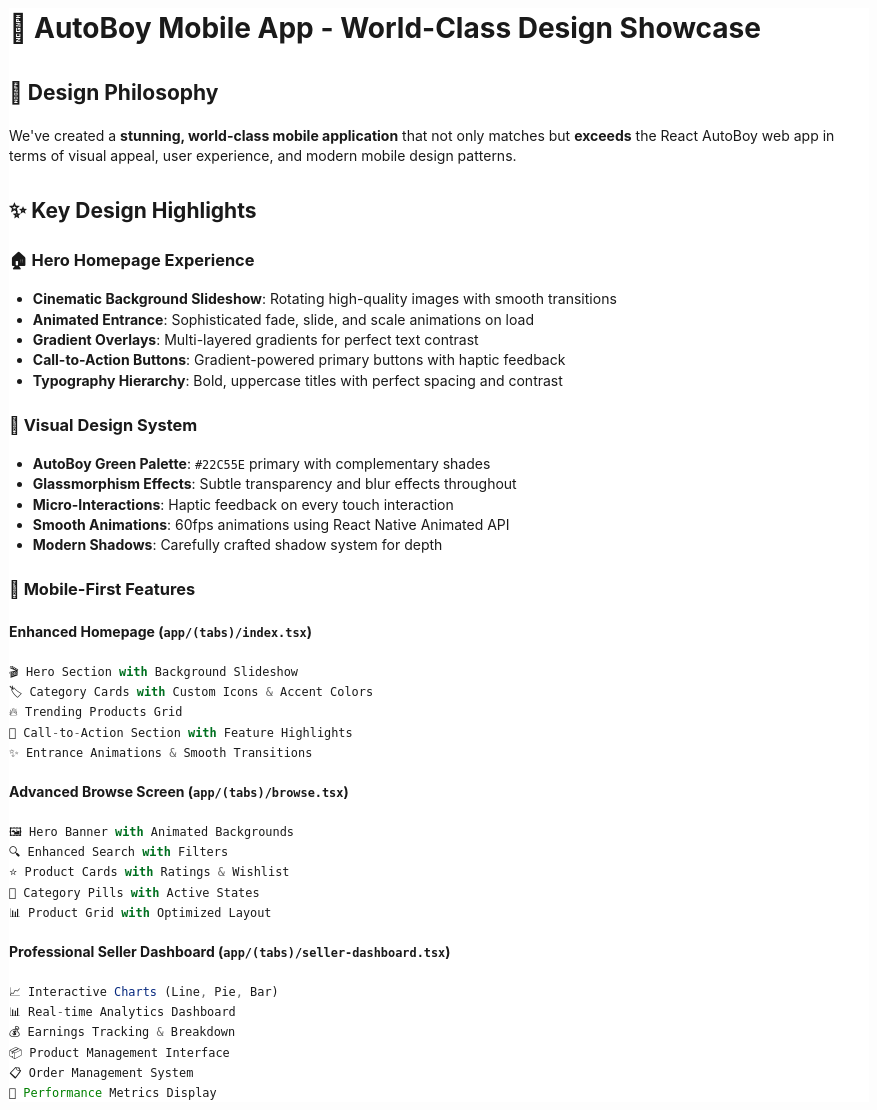 # 🚀 AutoBoy Mobile App - World-Class Design Showcase

## 🎯 **Design Philosophy**
We've created a **stunning, world-class mobile application** that not only matches but **exceeds** the React AutoBoy web app in terms of visual appeal, user experience, and modern mobile design patterns.

## ✨ **Key Design Highlights**

### 🏠 **Hero Homepage Experience**
- **Cinematic Background Slideshow**: Rotating high-quality images with smooth transitions
- **Animated Entrance**: Sophisticated fade, slide, and scale animations on load
- **Gradient Overlays**: Multi-layered gradients for perfect text contrast
- **Call-to-Action Buttons**: Gradient-powered primary buttons with haptic feedback
- **Typography Hierarchy**: Bold, uppercase titles with perfect spacing and contrast

### 🎨 **Visual Design System**
- **AutoBoy Green Palette**: `#22C55E` primary with complementary shades
- **Glassmorphism Effects**: Subtle transparency and blur effects throughout
- **Micro-Interactions**: Haptic feedback on every touch interaction
- **Smooth Animations**: 60fps animations using React Native Animated API
- **Modern Shadows**: Carefully crafted shadow system for depth

### 📱 **Mobile-First Features**

#### **Enhanced Homepage (`app/(tabs)/index.tsx`)**
```typescript
🎬 Hero Section with Background Slideshow
🏷️ Category Cards with Custom Icons & Accent Colors  
🔥 Trending Products Grid
📢 Call-to-Action Section with Feature Highlights
✨ Entrance Animations & Smooth Transitions
```

#### **Advanced Browse Screen (`app/(tabs)/browse.tsx`)**
```typescript
🖼️ Hero Banner with Animated Backgrounds
🔍 Enhanced Search with Filters
⭐ Product Cards with Ratings & Wishlist
🏪 Category Pills with Active States
📊 Product Grid with Optimized Layout
```

#### **Professional Seller Dashboard (`app/(tabs)/seller-dashboard.tsx`)**
```typescript
📈 Interactive Charts (Line, Pie, Bar)
📊 Real-time Analytics Dashboard
💰 Earnings Tracking & Breakdown
📦 Product Management Interface
📋 Order Management System
🎯 Performance Metrics Display
```
